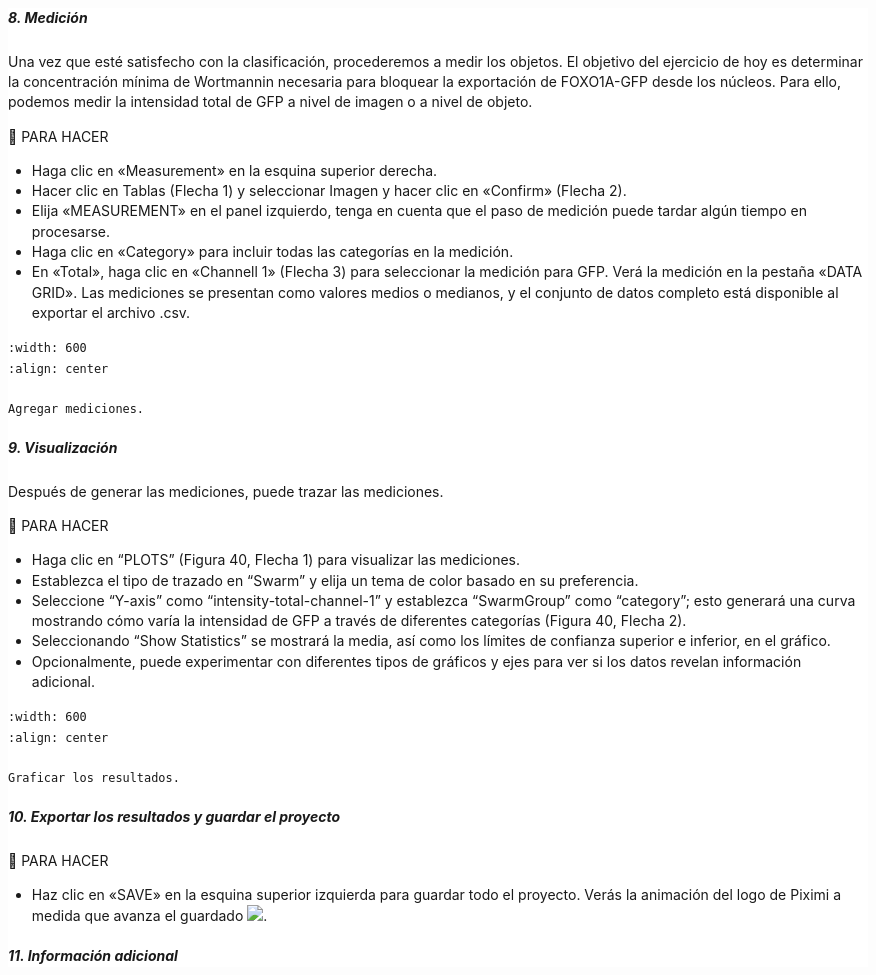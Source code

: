 ##### 8. **Medición**

Una vez que esté satisfecho con la clasificación, procederemos a medir los objetos. El objetivo del ejercicio de hoy es determinar la concentración mínima de Wortmannin necesaria para bloquear la exportación de FOXO1A-GFP desde los núcleos. Para ello, podemos medir la intensidad total de GFP a nivel de imagen o a nivel de objeto.

🔴 PARA HACER

* Haga clic en «Measurement» en la esquina superior derecha.
* Hacer clic en Tablas (Flecha 1) y seleccionar Imagen y hacer clic en «Confirm» (Flecha 2).
* Elija «MEASUREMENT» en el panel izquierdo, tenga en cuenta que el paso de medición puede tardar algún tiempo en procesarse.
* Haga clic en «Category» para incluir todas las categorías en la medición.
* En «Total», haga clic en «Channell 1» (Flecha 3) para seleccionar la medición para GFP. Verá la medición en la pestaña «DATA GRID».  Las mediciones se presentan como valores medios o medianos, y el conjunto de datos completo está disponible al exportar el archivo .csv.

```{figure} ./img/tutorial_images/Figure9.png
:width: 600
:align: center

Agregar mediciones.
```

##### 9. **Visualización**

Después de generar las mediciones, puede trazar las mediciones.

🔴 PARA HACER

* Haga clic en “PLOTS” (Figura 40, Flecha 1) para visualizar las mediciones.
* Establezca el tipo de trazado en “Swarm” y elija un tema de color basado en su preferencia.
* Seleccione “Y-axis” como “intensity-total-channel-1” y establezca “SwarmGroup” como “category”; esto generará una curva mostrando cómo varía la intensidad de GFP a través de diferentes categorías (Figura 40, Flecha 2).
* Seleccionando “Show Statistics” se mostrará la media, así como los límites de confianza superior e inferior, en el gráfico.
* Opcionalmente, puede experimentar con diferentes tipos de gráficos y ejes para ver si los datos revelan información adicional.

```{figure} ./img/tutorial_images/Figure10.png
:width: 600
:align: center

Graficar los resultados.
```

##### 10. **Exportar los resultados y guardar el proyecto**

🔴 PARA HACER

* Haz clic en «SAVE» en la esquina superior izquierda para guardar todo el proyecto. Verás la animación del logo de Piximi a medida que avanza el guardado <img src="./img/tutorial_images/Piximi_Progress_logo.png" width="140">.

##### 11. **Información adicional**
